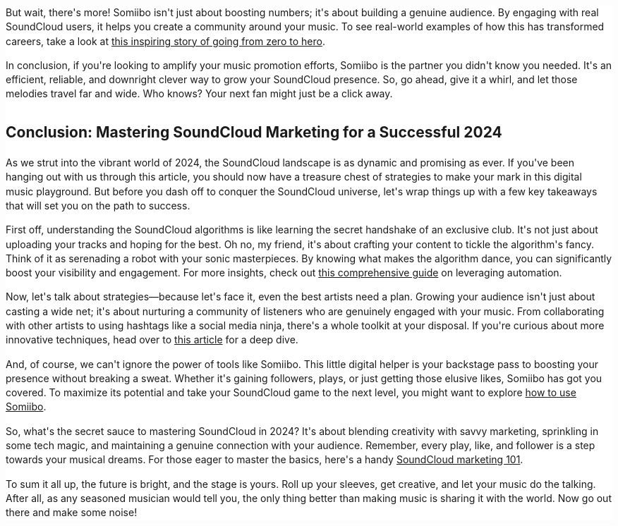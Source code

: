 But wait, there's more! Somiibo isn't just about boosting numbers; it's about building a genuine audience. By engaging with real SoundCloud users, it helps you create a community around your music. To see real-world examples of how this has transformed careers, take a look at [this inspiring story of going from zero to hero](https://soundcloudbooster.com/blog/from-zero-to-hero-growing-your-soundcloud-account-with-free-tools).

In conclusion, if you're looking to amplify your music promotion efforts, Somiibo is the partner you didn't know you needed. It's an efficient, reliable, and downright clever way to grow your SoundCloud presence. So, go ahead, give it a whirl, and let those melodies travel far and wide. Who knows? Your next fan might just be a click away.

## Conclusion: Mastering SoundCloud Marketing for a Successful 2024

As we strut into the vibrant world of 2024, the SoundCloud landscape is as dynamic and promising as ever. If you've been hanging out with us through this article, you should now have a treasure chest of strategies to make your mark in this digital music playground. But before you dash off to conquer the SoundCloud universe, let's wrap things up with a few key takeaways that will set you on the path to success.

First off, understanding the SoundCloud algorithms is like learning the secret handshake of an exclusive club. It's not just about uploading your tracks and hoping for the best. Oh no, my friend, it's about crafting your content to tickle the algorithm's fancy. Think of it as serenading a robot with your sonic masterpieces. By knowing what makes the algorithm dance, you can significantly boost your visibility and engagement. For more insights, check out [this comprehensive guide](https://soundcloudbooster.com/blog/leveraging-soundcloud-automation-a-comprehensive-guide-to-boosting-your-music-career) on leveraging automation.



Now, let's talk about strategies—because let's face it, even the best artists need a plan. Growing your audience isn't just about casting a wide net; it's about nurturing a community of listeners who are genuinely engaged with your music. From collaborating with other artists to using hashtags like a social media ninja, there's a whole toolkit at your disposal. If you're curious about more innovative techniques, head over to [this article](https://soundcloudbooster.com/blog/soundcloud-success-innovative-techniques-for-growing-your-audience) for a deep dive.

And, of course, we can't ignore the power of tools like Somiibo. This little digital helper is your backstage pass to boosting your presence without breaking a sweat. Whether it's gaining followers, plays, or just getting those elusive likes, Somiibo has got you covered. To maximize its potential and take your SoundCloud game to the next level, you might want to explore [how to use Somiibo](https://soundcloudbooster.com/blog/how-can-you-maximize-your-soundcloud-potential-with-somiibo).

So, what's the secret sauce to mastering SoundCloud in 2024? It's about blending creativity with savvy marketing, sprinkling in some tech magic, and maintaining a genuine connection with your audience. Remember, every play, like, and follower is a step towards your musical dreams. For those eager to master the basics, here's a handy [SoundCloud marketing 101](https://soundcloudbooster.com/blog/soundcloud-marketing-101-essential-tips-for-musicians).

To sum it all up, the future is bright, and the stage is yours. Roll up your sleeves, get creative, and let your music do the talking. After all, as any seasoned musician would tell you, the only thing better than making music is sharing it with the world. Now go out there and make some noise!
